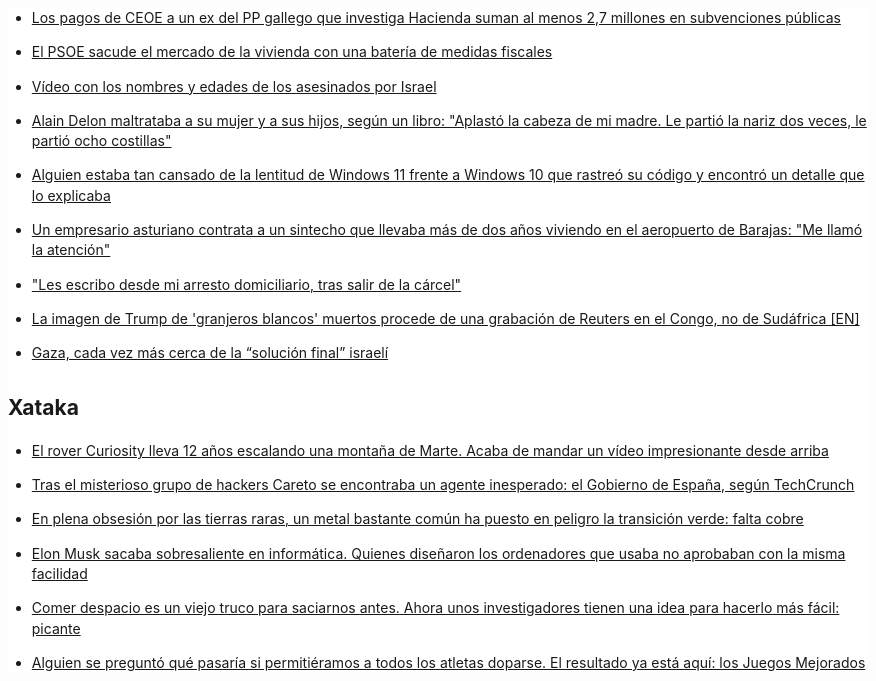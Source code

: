 - [Los pagos de CEOE a un ex del PP gallego que investiga Hacienda suman al menos 2,7 millones en subvenciones públicas](https://www.meneame.net/story/pagos-ceoe-ex-pp-gallego-investiga-hacienda-suman-menos-2-7)

- [El PSOE sacude el mercado de la vivienda con una batería de medidas fiscales](https://www.meneame.net/story/psoe-sacude-mercado-vivienda-bateria-medidas-fiscales)

- [Vídeo con los nombres y edades de los asesinados por Israel](https://www.meneame.net/story/video-nombres-edades-asesinados-israel)

- [Alain Delon maltrataba a su mujer y a sus hijos, según un libro: &#34;Aplastó la cabeza de mi madre. Le partió la nariz dos veces, le partió ocho costillas&#34;](https://www.meneame.net/story/alain-delon-maltrataba-mujer-hijos-segun-libro-aplasto-cabeza)

- [Alguien estaba tan cansado de la lentitud de Windows 11 frente a Windows 10 que rastreó su código y encontró un detalle que lo explicaba](https://www.meneame.net/story/alguien-estaba-tan-cansado-lentitud-windows-11-frente-windows-10)

- [Un empresario asturiano contrata a un sintecho que llevaba más de dos años viviendo en el aeropuerto de Barajas: &#34;Me llamó la atención&#34;](https://www.meneame.net/story/empresario-asturiano-contrata-sintecho-llevaba-mas-dos-anos)

- [&#34;Les escribo desde mi arresto domiciliario, tras salir de la cárcel&#34;](https://www.meneame.net/story/les-escribo-desde-arresto-domiciliario-tras-salir-carcel)

- [La imagen de Trump de &#39;granjeros blancos&#39; muertos procede de una grabación de Reuters en el Congo, no de Sudáfrica [EN]](https://www.meneame.net/story/imagen-trump-granjeros-blancos-muertos-procede-grabacion-reuters)

- [Gaza, cada vez más cerca de la “solución final” israelí](https://www.meneame.net/story/gaza-cada-vez-mas-cerca-solucion-final-israeli)


## Xataka

- [El rover Curiosity lleva 12 años escalando una montaña de Marte. Acaba de mandar un vídeo impresionante desde arriba](https://www.xataka.com/espacio/rover-curiosity-lleva-12-anos-escalando-montana-marte-acaba-mandar-video-impresionante-arriba)

- [Tras el misterioso grupo de hackers Careto se encontraba un agente inesperado: el Gobierno de España, según TechCrunch](https://www.xataka.com/seguridad/misterioso-grupo-hackers-careto-se-encontraba-agente-inesperado-gobierno-espana-techcrunch)

- [En plena obsesión por las tierras raras, un metal bastante común ha puesto en peligro la transición verde: falta cobre](https://www.xataka.com/energia/plena-obsesion-tierras-raras-metal-bastante-comun-ha-puesto-peligro-transicion-verde-falta-cobre)

- [Elon Musk sacaba sobresaliente en informática. Quienes diseñaron los ordenadores que usaba no aprobaban con la misma facilidad](https://www.xataka.com/empresas-y-economia/elon-musk-sacaba-sobresaliente-informatica-quienes-disenaron-ordenadores-que-usaba-no-aprobaban-facilidad)

- [Comer despacio es un viejo truco para saciarnos antes. Ahora unos investigadores tienen una idea para hacerlo más fácil: picante](https://www.xataka.com/medicina-y-salud/comer-despacio-viejo-truco-para-saciarnos-antes-ahora-unos-investigadores-tienen-idea-para-hacerlo-facil-picante)

- [Alguien se preguntó qué pasaría si permitiéramos a todos los atletas doparse. El resultado ya está aquí: los Juegos Mejorados](https://www.xataka.com/magnet/deporte-lleva-anos-sonando-romper-records-cada-vez-dificiles-juegos-mejorados-creen-sabe-como-dopaje)
